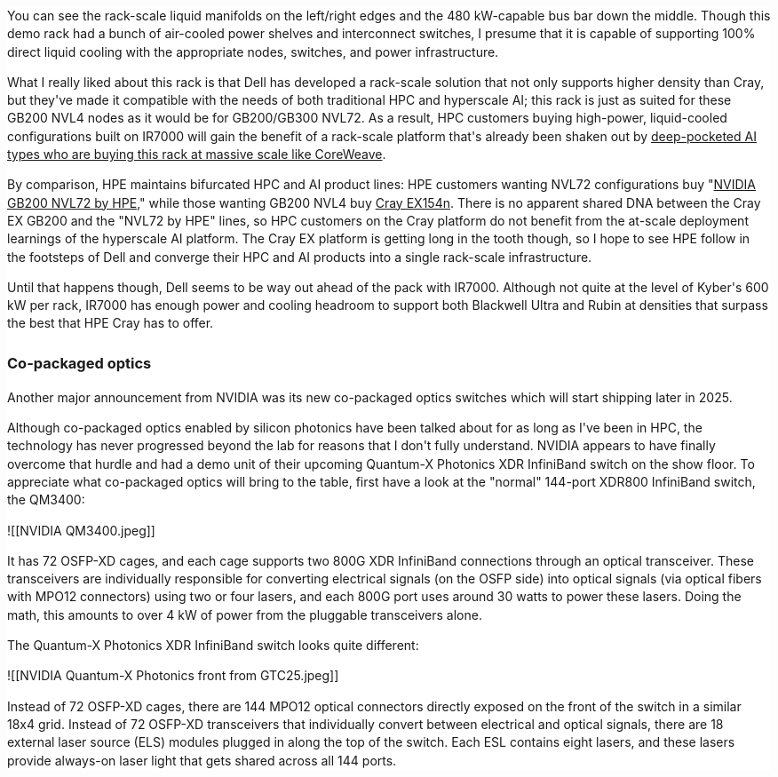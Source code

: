 You can see the rack-scale liquid manifolds on the left/right edges and the 480 kW-capable bus bar down the middle. Though this demo rack had a bunch of air-cooled power shelves and interconnect switches, I presume that it is capable of supporting 100% direct liquid cooling with the appropriate nodes, switches, and power infrastructure.

What I really liked about this rack is that Dell has developed a rack-scale solution that not only supports higher density than Cray, but they've made it compatible with the needs of both traditional HPC and hyperscale AI; this rack is just as suited for these GB200 NVL4 nodes as it would be for GB200/GB300 NVL72. As a result, HPC customers buying high-power, liquid-cooled configurations built on IR7000 will gain the benefit of a rack-scale platform that's already been shaken out by [deep-pocketed AI types who are buying this rack at massive scale like CoreWeave](https://www.dell.com/en-us/dt/corporate/newsroom/announcements/detailpage.press-releases~usa~2024~12~dell-cw-customer-announce.htm).

By comparison, HPE maintains bifurcated HPC and AI product lines: HPE customers wanting NVL72 configurations buy "[NVIDIA GB200 NVL72 by HPE](https://www.hpe.com/us/en/newsroom/press-release/2025/02/hpe-announces-shipment-of-its-first-nvidia-grace-blackwell-system.html)," while those wanting GB200 NVL4 buy [Cray EX154n](https://glennklockwood.com/garden/nodes/Cray-EX154n). There is no apparent shared DNA between the Cray EX GB200 and the "NVL72 by HPE" lines, so HPC customers on the Cray platform do not benefit from the at-scale deployment learnings of the hyperscale AI platform. The Cray EX platform is getting long in the tooth though, so I hope to see HPE follow in the footsteps of Dell and converge their HPC and AI products into a single rack-scale infrastructure.

Until that happens though, Dell seems to be way out ahead of the pack with IR7000. Although not quite at the level of Kyber's 600 kW per rack, IR7000 has enough power and cooling headroom to support both Blackwell Ultra and Rubin at densities that surpass the best that HPE Cray has to offer.

### Co-packaged optics

Another major announcement from NVIDIA was its new co-packaged optics switches which will start shipping later in 2025. 

Although co-packaged optics enabled by silicon photonics have been talked about for as long as I've been in HPC, the technology has never progressed beyond the lab for reasons that I don't fully understand. NVIDIA appears to have finally overcome that hurdle and had a demo unit of their upcoming Quantum-X Photonics XDR InfiniBand switch on the show floor. To appreciate what co-packaged optics will bring to the table, first have a look at the "normal" 144-port XDR800 InfiniBand switch, the QM3400:

![[NVIDIA QM3400.jpeg]]

It has 72 OSFP-XD cages, and each cage supports two 800G XDR InfiniBand connections through an optical transceiver. These transceivers are individually responsible for converting electrical signals (on the OSFP side) into optical signals (via optical fibers with MPO12 connectors) using two or four lasers, and each 800G port uses around 30 watts to power these lasers. Doing the math, this amounts to over 4 kW of power from the pluggable transceivers alone.

The Quantum-X Photonics XDR InfiniBand switch looks quite different:

![[NVIDIA Quantum-X Photonics front from GTC25.jpeg]]

Instead of 72 OSFP-XD cages, there are 144 MPO12 optical connectors directly exposed on the front of the switch in a similar 18x4 grid. Instead of 72 OSFP-XD transceivers that individually convert between electrical and optical signals, there are 18 external laser source (ELS) modules plugged in along the top of the switch. Each ESL contains eight lasers, and these lasers provide always-on laser light that gets shared across all 144 ports.
